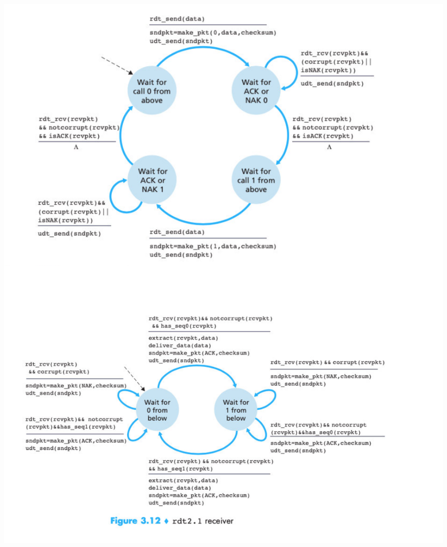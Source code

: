 

![image-20220622100450273](计网复习.assets/image-20220622100450273.png)





![image-20220622100500967](计网复习.assets/image-20220622100500967.png)
